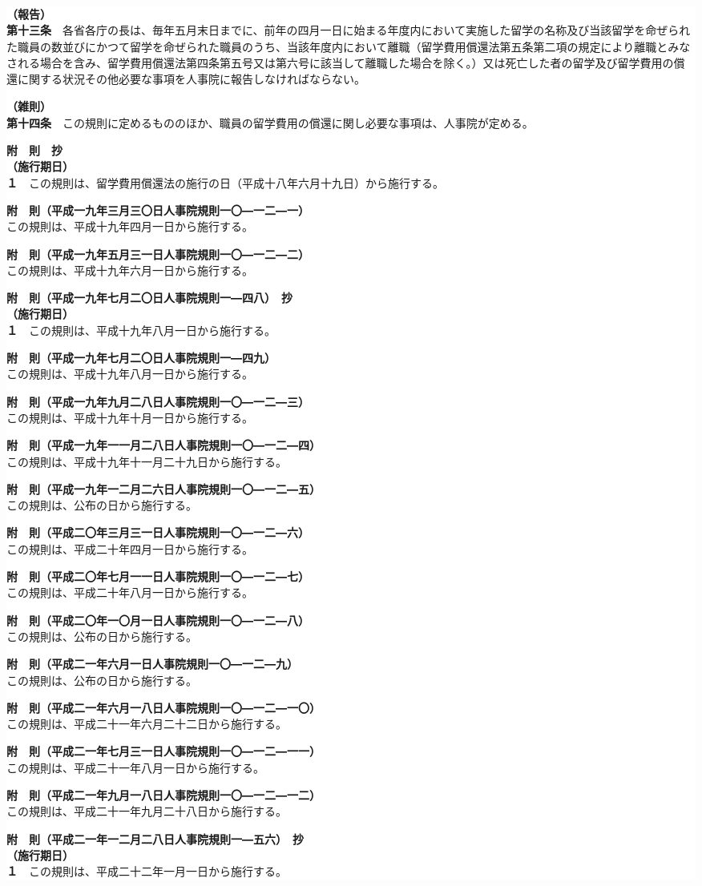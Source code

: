 **（報告）**  
**第十三条**　各省各庁の長は、毎年五月末日までに、前年の四月一日に始まる年度内において実施した留学の名称及び当該留学を命ぜられた職員の数並びにかつて留学を命ぜられた職員のうち、当該年度内において離職（留学費用償還法第五条第二項の規定により離職とみなされる場合を含み、留学費用償還法第四条第五号又は第六号に該当して離職した場合を除く。）又は死亡した者の留学及び留学費用の償還に関する状況その他必要な事項を人事院に報告しなければならない。  
  
**（雑則）**  
**第十四条**　この規則に定めるもののほか、職員の留学費用の償還に関し必要な事項は、人事院が定める。  
  
**附　則　抄**  
**（施行期日）**  
**１**　この規則は、留学費用償還法の施行の日（平成十八年六月十九日）から施行する。  
  
**附　則（平成一九年三月三〇日人事院規則一〇―一二―一）**  
この規則は、平成十九年四月一日から施行する。  
  
**附　則（平成一九年五月三一日人事院規則一〇―一二―二）**  
この規則は、平成十九年六月一日から施行する。  
  
**附　則（平成一九年七月二〇日人事院規則一―四八）　抄**  
**（施行期日）**  
**１**　この規則は、平成十九年八月一日から施行する。  
  
**附　則（平成一九年七月二〇日人事院規則一―四九）**  
この規則は、平成十九年八月一日から施行する。  
  
**附　則（平成一九年九月二八日人事院規則一〇―一二―三）**  
この規則は、平成十九年十月一日から施行する。  
  
**附　則（平成一九年一一月二八日人事院規則一〇―一二―四）**  
この規則は、平成十九年十一月二十九日から施行する。  
  
**附　則（平成一九年一二月二六日人事院規則一〇―一二―五）**  
この規則は、公布の日から施行する。  
  
**附　則（平成二〇年三月三一日人事院規則一〇―一二―六）**  
この規則は、平成二十年四月一日から施行する。  
  
**附　則（平成二〇年七月一一日人事院規則一〇―一二―七）**  
この規則は、平成二十年八月一日から施行する。  
  
**附　則（平成二〇年一〇月一日人事院規則一〇―一二―八）**  
この規則は、公布の日から施行する。  
  
**附　則（平成二一年六月一日人事院規則一〇―一二―九）**  
この規則は、公布の日から施行する。  
  
**附　則（平成二一年六月一八日人事院規則一〇―一二―一〇）**  
この規則は、平成二十一年六月二十二日から施行する。  
  
**附　則（平成二一年七月三一日人事院規則一〇―一二―一一）**  
この規則は、平成二十一年八月一日から施行する。  
  
**附　則（平成二一年九月一八日人事院規則一〇―一二―一二）**  
この規則は、平成二十一年九月二十八日から施行する。  
  
**附　則（平成二一年一二月二八日人事院規則一―五六）　抄**  
**（施行期日）**  
**１**　この規則は、平成二十二年一月一日から施行する。  
  